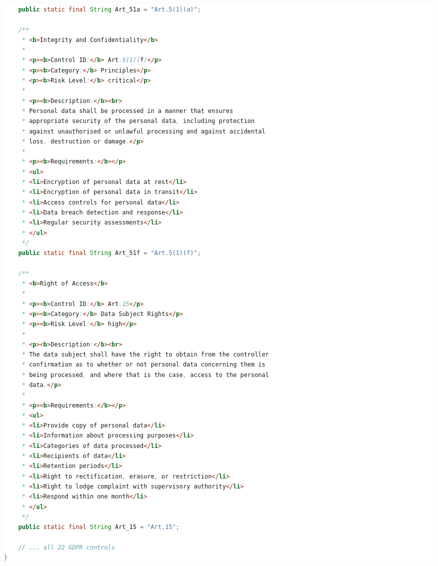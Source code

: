 ```java
    public static final String Art_51a = "Art.5(1)(a)";

    /**
     * <b>Integrity and Confidentiality</b>
     *
     * <p><b>Control ID:</b> Art.5(1)(f)</p>
     * <p><b>Category:</b> Principles</p>
     * <p><b>Risk Level:</b> critical</p>
     *
     * <p><b>Description:</b><br>
     * Personal data shall be processed in a manner that ensures
     * appropriate security of the personal data, including protection
     * against unauthorised or unlawful processing and against accidental
     * loss, destruction or damage.</p>
     *
     * <p><b>Requirements:</b></p>
     * <ul>
     * <li>Encryption of personal data at rest</li>
     * <li>Encryption of personal data in transit</li>
     * <li>Access controls for personal data</li>
     * <li>Data breach detection and response</li>
     * <li>Regular security assessments</li>
     * </ul>
     */
    public static final String Art_51f = "Art.5(1)(f)";

    /**
     * <b>Right of Access</b>
     *
     * <p><b>Control ID:</b> Art.15</p>
     * <p><b>Category:</b> Data Subject Rights</p>
     * <p><b>Risk Level:</b> high</p>
     *
     * <p><b>Description:</b><br>
     * The data subject shall have the right to obtain from the controller
     * confirmation as to whether or not personal data concerning them is
     * being processed, and where that is the case, access to the personal
     * data.</p>
     *
     * <p><b>Requirements:</b></p>
     * <ul>
     * <li>Provide copy of personal data</li>
     * <li>Information about processing purposes</li>
     * <li>Categories of data processed</li>
     * <li>Recipients of data</li>
     * <li>Retention periods</li>
     * <li>Right to rectification, erasure, or restriction</li>
     * <li>Right to lodge complaint with supervisory authority</li>
     * <li>Respond within one month</li>
     * </ul>
     */
    public static final String Art_15 = "Art.15";

    // ... all 22 GDPR controls
}
```
